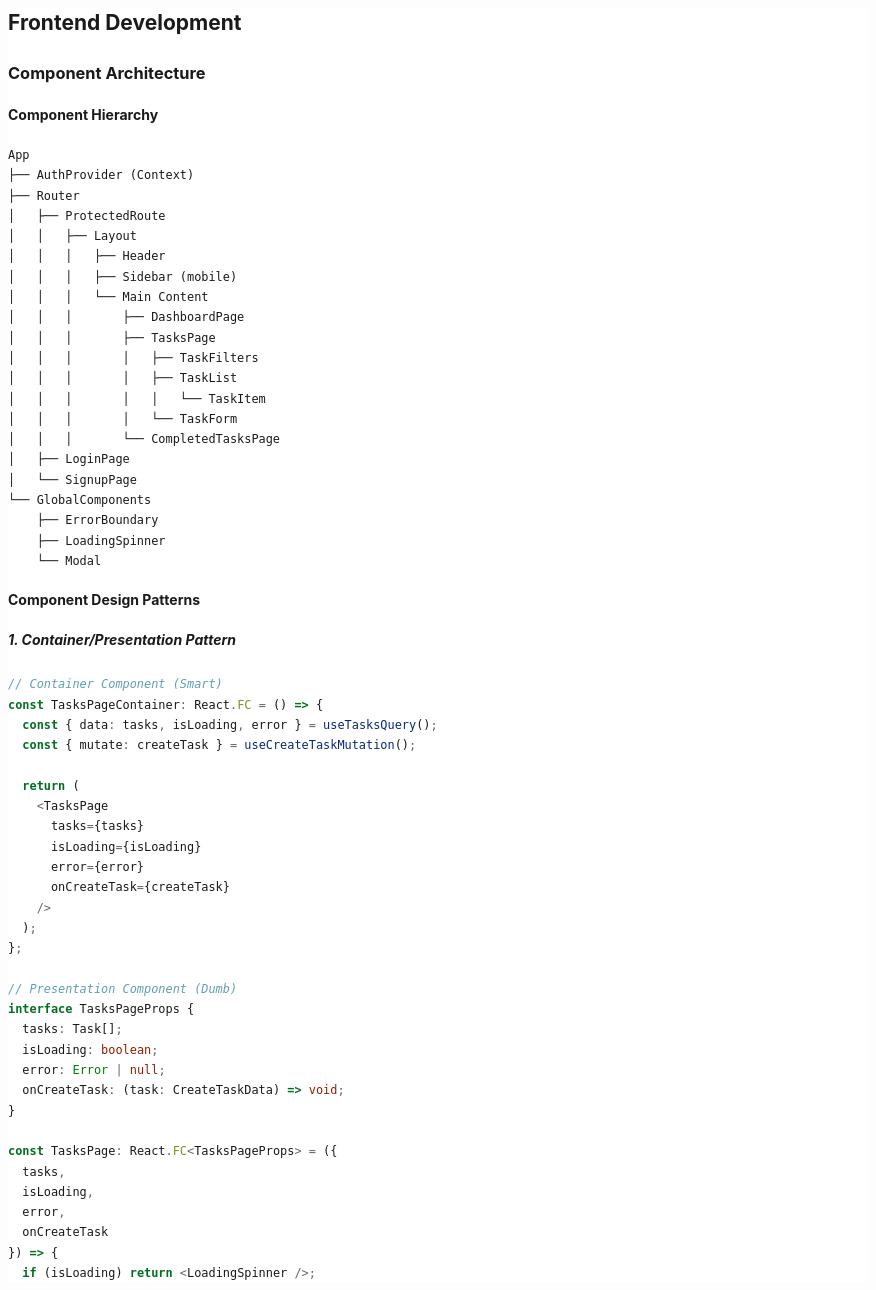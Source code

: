 ## Frontend Development

### Component Architecture

#### Component Hierarchy
```
App
├── AuthProvider (Context)
├── Router
│   ├── ProtectedRoute
│   │   ├── Layout
│   │   │   ├── Header
│   │   │   ├── Sidebar (mobile)
│   │   │   └── Main Content
│   │   │       ├── DashboardPage
│   │   │       ├── TasksPage
│   │   │       │   ├── TaskFilters
│   │   │       │   ├── TaskList
│   │   │       │   │   └── TaskItem
│   │   │       │   └── TaskForm
│   │   │       └── CompletedTasksPage
│   ├── LoginPage
│   └── SignupPage
└── GlobalComponents
    ├── ErrorBoundary
    ├── LoadingSpinner
    └── Modal
```

#### Component Design Patterns

##### 1. Container/Presentation Pattern
```typescript
// Container Component (Smart)
const TasksPageContainer: React.FC = () => {
  const { data: tasks, isLoading, error } = useTasksQuery();
  const { mutate: createTask } = useCreateTaskMutation();
  
  return (
    <TasksPage
      tasks={tasks}
      isLoading={isLoading}
      error={error}
      onCreateTask={createTask}
    />
  );
};

// Presentation Component (Dumb)
interface TasksPageProps {
  tasks: Task[];
  isLoading: boolean;
  error: Error | null;
  onCreateTask: (task: CreateTaskData) => void;
}

const TasksPage: React.FC<TasksPageProps> = ({
  tasks,
  isLoading,
  error,
  onCreateTask
}) => {
  if (isLoading) return <LoadingSpinner />;
```